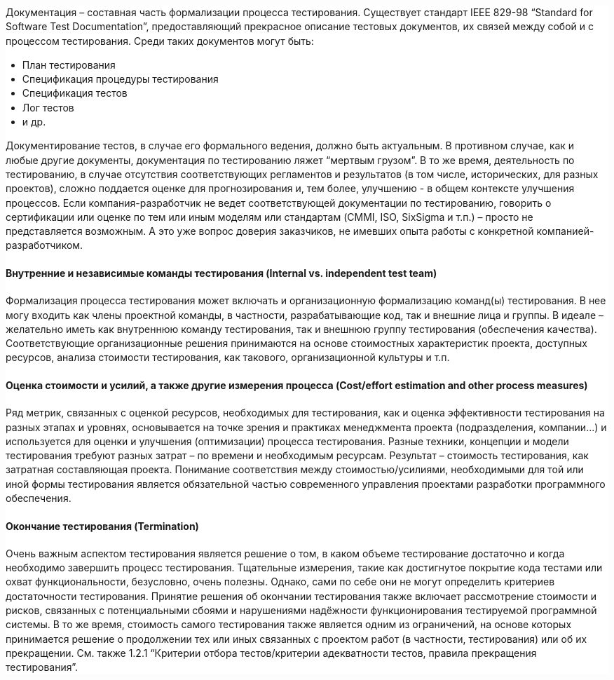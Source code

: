Документация – составная часть формализации процесса тестирования. Существует
стандарт IEEE 829-98 “Standard for Software Test Documentation”,
предоставляющий прекрасное описание тестовых документов, их связей между собой
и с процессом тестирования. Среди таких документов могут быть:

- План тестирования
- Спецификация процедуры тестирования
- Спецификация тестов
- Лог тестов
- и др.

Документирование тестов, в случае его формального ведения, должно быть
актуальным. В противном случае, как и любые другие документы, документация по
тестированию ляжет “мертвым грузом”. В то же время, деятельность по
тестированию, в случае отсутствия соответствующих регламентов и результатов (в
том числе, исторических, для разных проектов), сложно поддается оценке для
прогнозирования и, тем более, улучшению - в общем контексте улучшения
процессов. Если компания-разработчик не ведет соответствующей документации по
тестированию, говорить о сертификации или оценке по тем или иным моделям или
стандартам (CMMI, ISO, SixSigma и т.п.) – просто не представляется возможным. А
это уже вопрос доверия заказчиков, не имевших опыта работы с конкретной
компанией-разработчиком.

#### Внутренние и независимые команды тестирования (Internal vs. independent test team)

Формализация процесса тестирования может включать и организационную
формализацию команд(ы) тестирования. В нее могу входить как члены проектной
команды, в частности, разрабатывающие код, так и внешние лица и группы. В
идеале – желательно иметь как внутреннюю команду тестирования, так и внешнюю
группу тестирования (обеспечения качества). Соответствующие организационные
решения принимаются на основе стоимостных характеристик проекта, доступных
ресурсов, анализа стоимости тестирования, как такового, организационной
культуры и т.п.

#### Оценка стоимости и усилий, а также другие измерения процесса (Cost/effort estimation and other process measures)

Ряд метрик, связанных с оценкой ресурсов, необходимых для тестирования, как и
оценка эффективности тестирования на разных этапах и уровнях, основывается на
точке зрения и практиках менеджмента проекта (подразделения, компании...) и
используется для оценки и улучшения (оптимизации) процесса тестирования. Разные
техники, концепции и модели тестирования требуют разных затрат – по времени и
необходимым ресурсам. Результат – стоимость тестирования, как затратная
составляющая проекта. Понимание соответствия между стоимостью/усилиями,
необходимыми для той или иной формы тестирования является обязательной частью
современного управления проектами разработки программного обеспечения.

#### Окончание тестирования (Termination)

Очень важным аспектом тестирования является решение о том, в каком объеме
тестирование достаточно и когда необходимо завершить процесс тестирования.
Тщательные измерения, такие как достигнутое покрытие кода тестами или охват
функциональности, безусловно, очень полезны. Однако, сами по себе они не могут
определить критериев достаточности тестирования. Принятие решения об окончании
тестирования также включает рассмотрение стоимости и рисков, связанных с
потенциальными сбоями и нарушениями надёжности функционирования тестируемой
программной системы. В то же время, стоимость самого тестирования также
является одним из ограничений, на основе которых принимается решение о
продолжении тех или иных связанных с проектом работ (в частности, тестирования)
или об их прекращении. Cм. также 1.2.1 “Критерии отбора тестов/критерии
адекватности тестов, правила прекращения тестирования”.
